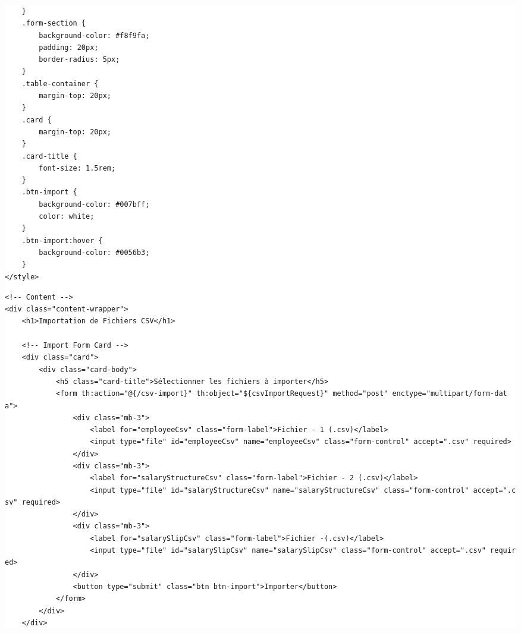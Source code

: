         }
        .form-section {
            background-color: #f8f9fa;
            padding: 20px;
            border-radius: 5px;
        }
        .table-container {
            margin-top: 20px;
        }
        .card {
            margin-top: 20px;
        }
        .card-title {
            font-size: 1.5rem;
        }
        .btn-import {
            background-color: #007bff;
            color: white;
        }
        .btn-import:hover {
            background-color: #0056b3;
        }
    </style>
</head>
<body>
<div class="main-container">
    <!-- Sidebar -->
    <div th:replace="fragments/sidebar :: sidebar"></div>

    <!-- Content -->
    <div class="content-wrapper">
        <h1>Importation de Fichiers CSV</h1>

        <!-- Import Form Card -->
        <div class="card">
            <div class="card-body">
                <h5 class="card-title">Sélectionner les fichiers à importer</h5>
                <form th:action="@{/csv-import}" th:object="${csvImportRequest}" method="post" enctype="multipart/form-data">
                    <div class="mb-3">
                        <label for="employeeCsv" class="form-label">Fichier - 1 (.csv)</label>
                        <input type="file" id="employeeCsv" name="employeeCsv" class="form-control" accept=".csv" required>
                    </div>
                    <div class="mb-3">
                        <label for="salaryStructureCsv" class="form-label">Fichier - 2 (.csv)</label>
                        <input type="file" id="salaryStructureCsv" name="salaryStructureCsv" class="form-control" accept=".csv" required>
                    </div>
                    <div class="mb-3">
                        <label for="salarySlipCsv" class="form-label">Fichier -(.csv)</label>
                        <input type="file" id="salarySlipCsv" name="salarySlipCsv" class="form-control" accept=".csv" required>
                    </div>
                    <button type="submit" class="btn btn-import">Importer</button>
                </form>
            </div>
        </div>
